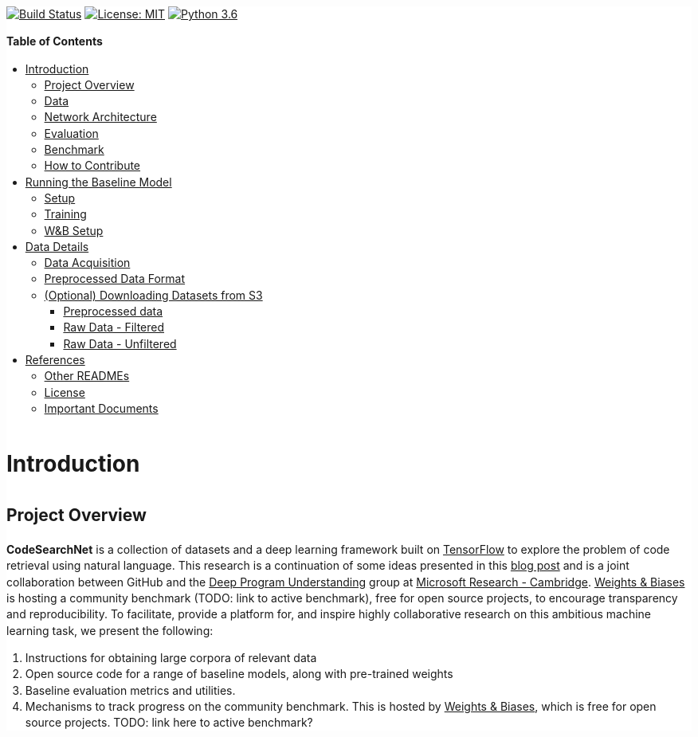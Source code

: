 [![Build Status](https://dev.azure.com/hahusain/hahusain/_apis/build/status/ml-msr-github.CodeSearchNet?branchName=master)](https://dev.azure.com/hahusain/hahusain/_build/latest?definitionId=4&branchName=master) [![License: MIT](https://img.shields.io/badge/License-MIT-green.svg)](https://opensource.org/licenses/MIT)  [![Python 3.6](https://img.shields.io/badge/python-3.6-blue.svg)](https://www.python.org/downloads/release/python-360/)

**Table of Contents**



- [Introduction](#introduction)
  - [Project Overview](#project-overview)
  - [Data](#data)
  - [Network Architecture](#network-architecture)
  - [Evaluation](#evaluation)
  - [Benchmark](#benchmark)
  - [How to Contribute](#how-to-contribute)
- [Running the Baseline Model](#running-the-baseline-model)
  - [Setup](#setup)
  - [Training](#training)
  - [W&B Setup](#w&b-setup)
- [Data Details](#data-details)
  - [Data Acquisition](#data-acquisition)
  - [Preprocessed Data Format](#preprocessed-data-format)
  - [(Optional) Downloading Datasets from S3](#optional-downloading-datasets-from-s3)
    - [Preprocessed data](#preprocessed-data)
    - [Raw Data - Filtered](#raw-data---filtered)
    - [Raw Data - Unfiltered](#raw-data---unfiltered)
- [References](#references)
  - [Other READMEs](#other-readmes)
  - [License](#license)
  - [Important Documents](#important-documents)



# Introduction

## Project Overview

  **CodeSearchNet** is a collection of datasets and a deep learning framework built on [TensorFlow](https://github.com/tensorflow/tensorflow) to explore the problem of code retrieval using natural language.  This research is a continuation of some ideas presented in this [blog post](https://githubengineering.com/towards-natural-language-semantic-code-search/) and is a joint collaboration between GitHub and the [Deep Program Understanding](https://www.microsoft.com/en-us/research/project/program/) group at [Microsoft Research - Cambridge](https://www.microsoft.com/en-us/research/lab/microsoft-research-cambridge/). [Weights & Biases](https://www.wandb.com/) is hosting a community benchmark (TODO: link to active benchmark), free for open source projects, to encourage transparency and reproducibility.  To facilitate, provide a platform for, and inspire highly collaborative research on this ambitious machine learning task, we present the following:

  1. Instructions for obtaining large corpora of relevant data
  2. Open source code for a range of baseline models, along with pre-trained weights
  3. Baseline evaluation metrics and utilities.
  4. Mechanisms to track progress on the community benchmark.  This is hosted by [Weights & Biases](https://www.wandb.com/), which is free for open source projects. TODO: link here to active benchmark?
